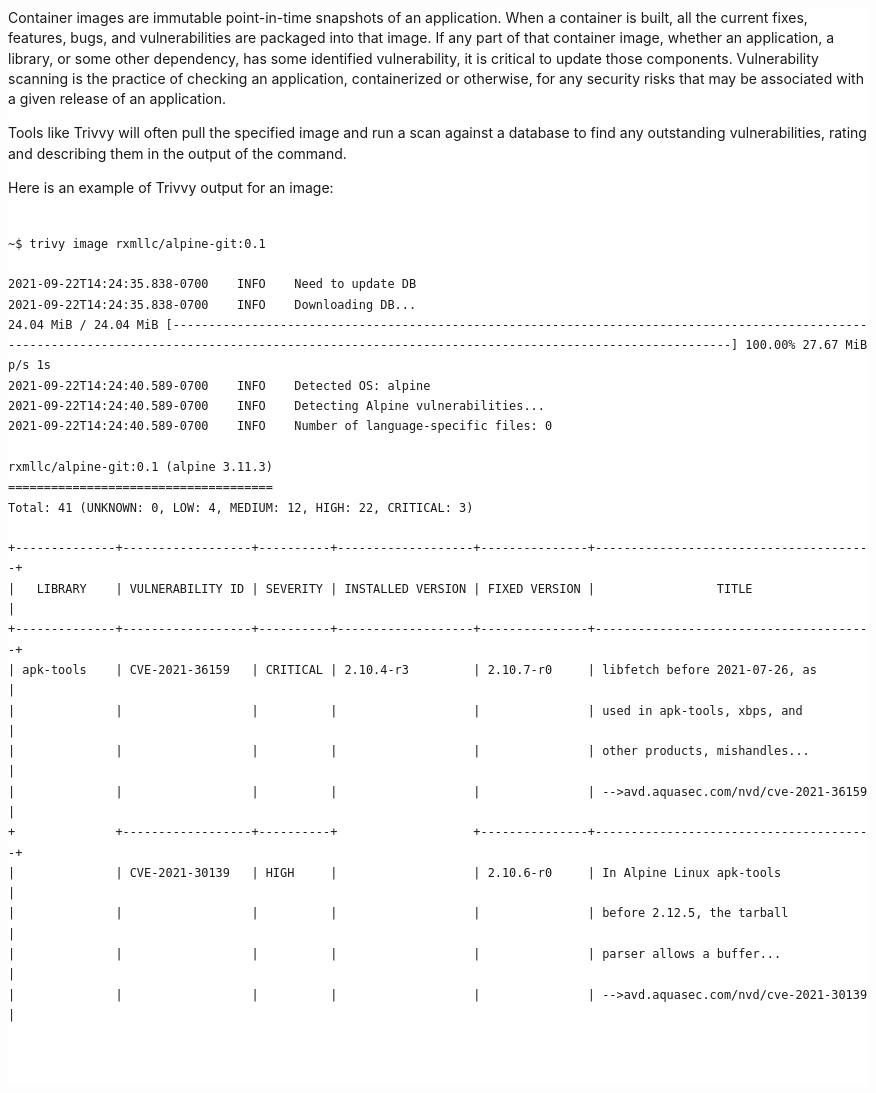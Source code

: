 






























Container images are immutable point-in-time snapshots of an application. When a container is built, all the current fixes, features, bugs, and vulnerabilities are packaged into that image. If any part of that container image, whether an application, a library, or some other dependency, has some identified vulnerability, it is critical to update those components. Vulnerability scanning is the practice of checking an application, containerized or otherwise, for any security risks that may be associated with a given release of an application.

Tools like Trivvy will often pull the specified image and run a scan against a database to find any outstanding vulnerabilities, rating and describing them in the output of the command.

Here is an example of Trivvy output for an image:

<pre class="wp-block-code"><code>
~$ trivy image rxmllc/alpine-git:0.1

2021-09-22T14:24:35.838-0700	INFO	Need to update DB
2021-09-22T14:24:35.838-0700	INFO	Downloading DB...
24.04 MiB / 24.04 MiB [------------------------------------------------------------------------------------------------------------------------------------------------------------------------------------------------------] 100.00% 27.67 MiB p/s 1s
2021-09-22T14:24:40.589-0700	INFO	Detected OS: alpine
2021-09-22T14:24:40.589-0700	INFO	Detecting Alpine vulnerabilities...
2021-09-22T14:24:40.589-0700	INFO	Number of language-specific files: 0

rxmllc/alpine-git:0.1 (alpine 3.11.3)
=====================================
Total: 41 (UNKNOWN: 0, LOW: 4, MEDIUM: 12, HIGH: 22, CRITICAL: 3)

+--------------+------------------+----------+-------------------+---------------+---------------------------------------+
|   LIBRARY    | VULNERABILITY ID | SEVERITY | INSTALLED VERSION | FIXED VERSION |                 TITLE                 |
+--------------+------------------+----------+-------------------+---------------+---------------------------------------+
| apk-tools    | CVE-2021-36159   | CRITICAL | 2.10.4-r3         | 2.10.7-r0     | libfetch before 2021-07-26, as        |
|              |                  |          |                   |               | used in apk-tools, xbps, and          |
|              |                  |          |                   |               | other products, mishandles...         |
|              |                  |          |                   |               | -->avd.aquasec.com/nvd/cve-2021-36159 |
+              +------------------+----------+                   +---------------+---------------------------------------+
|              | CVE-2021-30139   | HIGH     |                   | 2.10.6-r0     | In Alpine Linux apk-tools             |
|              |                  |          |                   |               | before 2.12.5, the tarball            |
|              |                  |          |                   |               | parser allows a buffer...             |
|              |                  |          |                   |               | -->avd.aquasec.com/nvd/cve-2021-30139 |